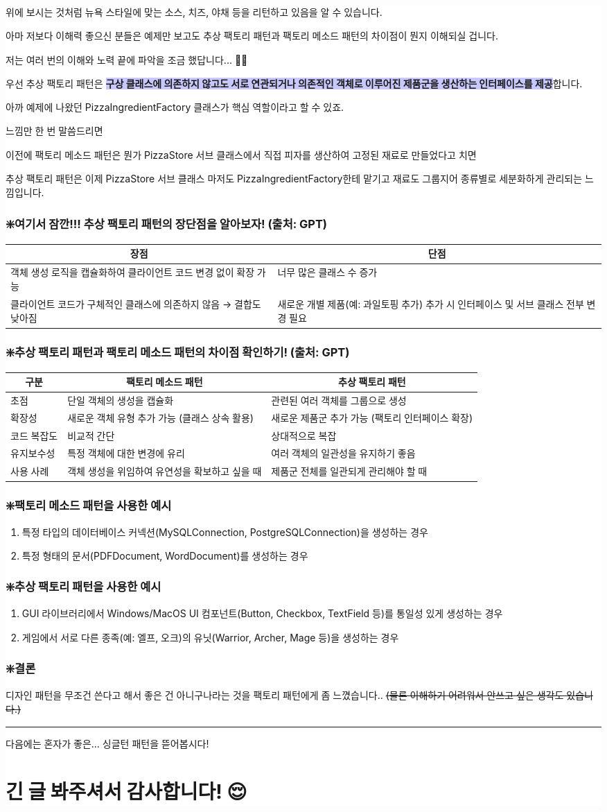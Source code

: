 위에 보시는 것처럼 뉴욕 스타일에 맞는 소스, 치즈, 야채 등을 리턴하고 있음을 알 수 있습니다.

아마 저보다 이해력 좋으신 분들은 예제만 보고도 추상 팩토리 패턴과 팩토리 메소드 패턴의 차이점이 뭔지 이해되실 겁니다.

저는 여러 번의 이해와 노력 끝에 파악을 조금 했답니다... 😮‍💨

우선 추상 팩토리 패턴은 <span style="background-color:rgb(200, 200, 255);">**구상 클래스에 의존하지 않고도 서로 연관되거나 의존적인 객체로 이루어진 제품군을 생산하는 인터페이스를 제공**</span>합니다.

아까 예제에 나왔던 PizzaIngredientFactory 클래스가 핵심 역할이라고 할 수 있죠.

느낌만 한 번 말씀드리면 

이전에 팩토리 메소드 패턴은 뭔가 PizzaStore 서브 클래스에서 직접 피자를 생산하여 고정된 재료로 만들었다고 치면

추상 팩토리 패턴은 이제 PizzaStore 서브 클래스 마저도 PizzaIngredientFactory한테 맡기고 재료도 그룹지어 종류별로 세분화하게 관리되는 느낌입니다.

### ❇️여기서 잠깐!!! 추상 팩토리 패턴의 장단점을 알아보자! (출처: GPT)

|장점|단점|
|----|----|
|객체 생성 로직을 캡슐화하여 클라이언트 코드 변경 없이 확장 가능|너무 많은 클래스 수 증가|
|클라이언트 코드가 구체적인 클래스에 의존하지 않음 → 결합도 낮아짐|새로운 개별 제품(예: 과일토핑 추가) 추가 시 인터페이스 및 서브 클래스 전부 변경 필요|

### ❇️추상 팩토리 패턴과 팩토리 메소드 패턴의 차이점 확인하기! (출처: GPT)

|구분|팩토리 메소드 패턴|추상 팩토리 패턴|
|----|----|----|
|초점|단일 객체의 생성을 캡슐화|관련된 여러 객체를 그룹으로 생성|
|확장성|새로운 객체 유형 추가 가능 (클래스 상속 활용)|새로운 제품군 추가 가능 (팩토리 인터페이스 확장)|
|코드 복잡도|비교적 간단|상대적으로 복잡|
|유지보수성|특정 객체에 대한 변경에 유리|여러 객체의 일관성을 유지하기 좋음|
|사용 사례|객체 생성을 위임하여 유연성을 확보하고 싶을 때|제품군 전체를 일관되게 관리해야 할 때|

### ❇️팩토리 메소드 패턴을 사용한 예시

1. 특정 타입의 데이터베이스 커넥션(MySQLConnection, PostgreSQLConnection)을 생성하는 경우

2. 특정 형태의 문서(PDFDocument, WordDocument)를 생성하는 경우

### ❇️추상 팩토리 패턴을 사용한 예시

1. GUI 라이브러리에서 Windows/MacOS UI 컴포넌트(Button, Checkbox, TextField 등)를 통일성 있게 생성하는 경우

2. 게임에서 서로 다른 종족(예: 엘프, 오크)의 유닛(Warrior, Archer, Mage 등)을 생성하는 경우

### ❇️결론

디자인 패턴을 무조건 쓴다고 해서 좋은 건 아니구나라는 것을 팩토리 패턴에게 좀 느꼈습니다.. ~~(물론 이해하기 어려워서 안쓰고 싶은 생각도 있습니다.)~~

---

다음에는 혼자가 좋은... 싱글턴 패턴을 뜯어봅시다!

# 긴 글 봐주셔서 감사합니다! 😌